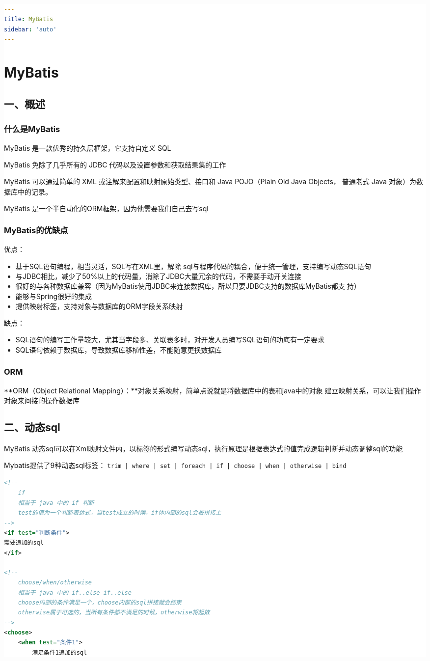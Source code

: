 ```yaml
---
title: MyBatis
sidebar: 'auto'
---
```

# MyBatis 

## 一、概述

### 什么是MyBatis

MyBatis 是一款优秀的持久层框架，它支持自定义 SQL

MyBatis 免除了几乎所有的 JDBC 代码以及设置参数和获取结果集的工作

MyBatis 可以通过简单的 XML 或注解来配置和映射原始类型、接口和 Java POJO（Plain Old Java Objects， 普通老式 Java 对象）为数据库中的记录。

MyBatis 是一个半自动化的ORM框架，因为他需要我们自己去写sql

### MyBatis的优缺点

优点：

- 基于SQL语句编程，相当灵活，SQL写在XML里，解除 sql与程序代码的耦合，便于统一管理，支持编写动态SQL语句
- 与JDBC相比，减少了50%以上的代码量，消除了JDBC大量冗余的代码，不需要手动开关连接
- 很好的与各种数据库兼容（因为MyBatis使用JDBC来连接数据库，所以只要JDBC支持的数据库MyBatis都支 持）
- 能够与Spring很好的集成
- 提供映射标签，支持对象与数据库的ORM字段关系映射

缺点：

- SQL语句的编写工作量较大，尤其当字段多、关联表多时，对开发人员编写SQL语句的功底有一定要求
- SQL语句依赖于数据库，导致数据库移植性差，不能随意更换数据库

### ORM

**ORM（Object Relational Mapping）：**对象关系映射，简单点说就是将数据库中的表和java中的对象 建立映射关系，可以让我们操作对象来间接的操作数据库



## 二、动态sql

MyBatis 动态sql可以在Xml映射文件内，以标签的形式编写动态sql，执行原理是根据表达式的值完成逻辑判断并动态调整sql的功能

Mybatis提供了9种动态sql标签： `trim | where | set | foreach | if | choose | when | otherwise | bind`

~~~xml
<!-- 
	if
	相当于 java 中的 if 判断
 	test的值为一个判断表达式，当test成立的时候，if体内部的sql会被拼接上
-->
<if test="判断条件"> 
需要追加的sql
</if>

<!-- 
	choose/when/otherwise
	相当于 java 中的 if..else if..else
 	choose内部的条件满足一个，choose内部的sql拼接就会结束
	otherwise属于可选的，当所有条件都不满足的时候，otherwise将起效
-->
<choose>
	<when test="条件1">
		满足条件1追加的sql
~~~